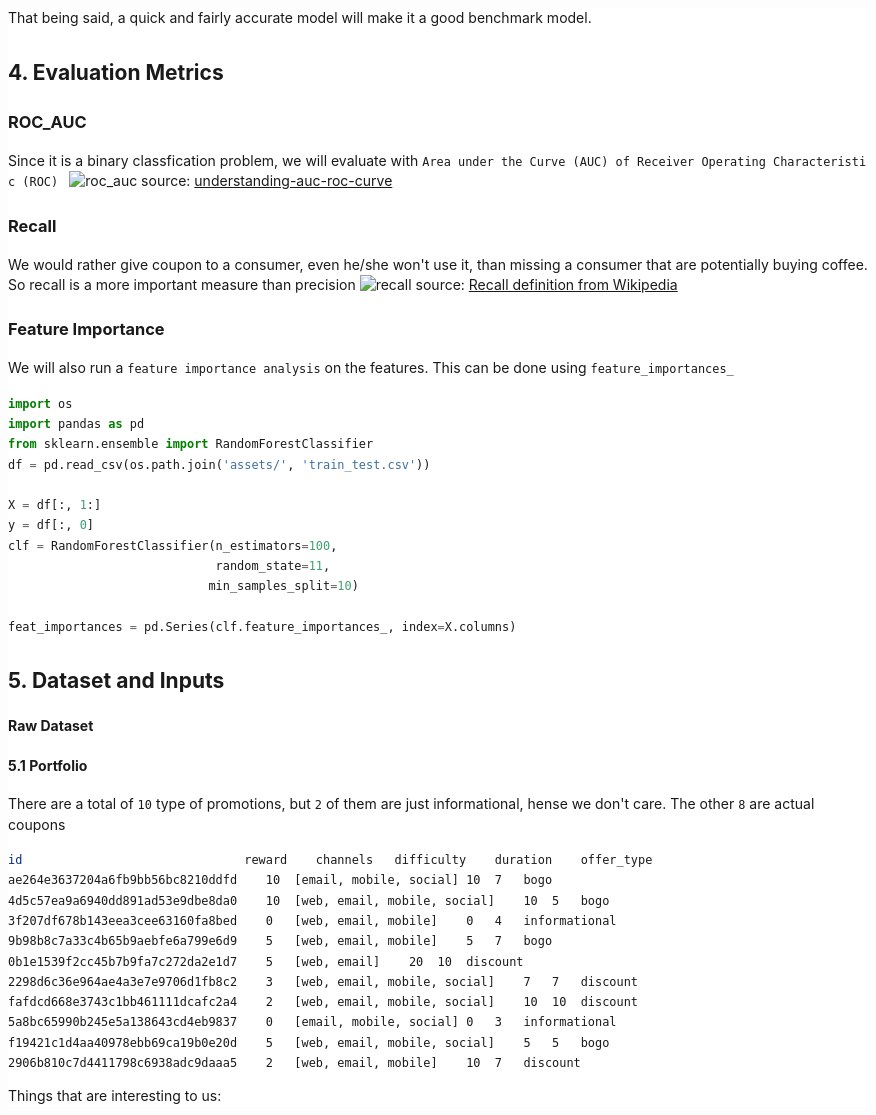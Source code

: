 That being said, a quick and fairly accurate model will make it a good benchmark model.

## 4. Evaluation Metrics

### ROC_AUC
Since it is a binary classfication problem, we will evaluate with `Area under the Curve (AUC) of Receiver Operating Characteristic (ROC) `
![roc_auc](https://miro.medium.com/max/722/1*pk05QGzoWhCgRiiFbz-oKQ.png)
source: [understanding-auc-roc-curve](https://towardsdatascience.com/understanding-auc-roc-curve-68b2303cc9c5)

### Recall

We would rather give coupon to a consumer, even he/she won't use it, than missing a consumer that are potentially buying coffee. So recall is a more important measure than precision
![recall](https://upload.wikimedia.org/wikipedia/commons/thumb/2/26/Precisionrecall.svg/700px-Precisionrecall.svg.png)
source: [Recall definition from Wikipedia](https://en.wikipedia.org/wiki/Precision_and_recall)

### Feature Importance

We will also run a `feature importance analysis` on the features. This can be done using `feature_importances_`

```python
import os
import pandas as pd
from sklearn.ensemble import RandomForestClassifier
df = pd.read_csv(os.path.join('assets/', 'train_test.csv'))

X = df[:, 1:]
y = df[:, 0]
clf = RandomForestClassifier(n_estimators=100,
                             random_state=11,
                            min_samples_split=10)
                            
feat_importances = pd.Series(clf.feature_importances_, index=X.columns)
```

## 5. Dataset and Inputs

#### Raw Dataset
#### 5.1 Portfolio

There are a total of `10` type of promotions, but `2` of them are just informational, hense we don't care. The other `8`
 are actual coupons

```bash
id	                             reward	   channels	  difficulty	duration	offer_type				
ae264e3637204a6fb9bb56bc8210ddfd	10	[email, mobile, social]	10	7	bogo
4d5c57ea9a6940dd891ad53e9dbe8da0	10	[web, email, mobile, social]	10	5	bogo
3f207df678b143eea3cee63160fa8bed	0	[web, email, mobile]	0	4	informational
9b98b8c7a33c4b65b9aebfe6a799e6d9	5	[web, email, mobile]	5	7	bogo
0b1e1539f2cc45b7b9fa7c272da2e1d7	5	[web, email]	20	10	discount
2298d6c36e964ae4a3e7e9706d1fb8c2	3	[web, email, mobile, social]	7	7	discount
fafdcd668e3743c1bb461111dcafc2a4	2	[web, email, mobile, social]	10	10	discount
5a8bc65990b245e5a138643cd4eb9837	0	[email, mobile, social]	0	3	informational
f19421c1d4aa40978ebb69ca19b0e20d	5	[web, email, mobile, social]	5	5	bogo
2906b810c7d4411798c6938adc9daaa5	2	[web, email, mobile]	10	7	discount
```
Things that are interesting to us:
